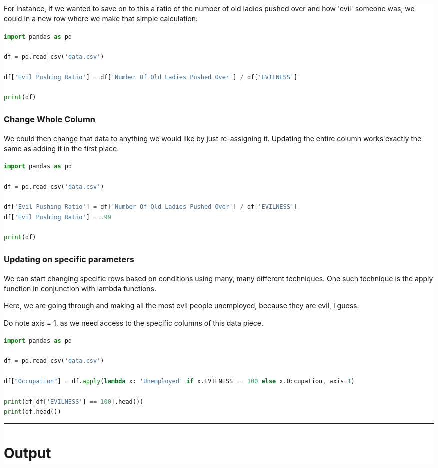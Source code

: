 For instance, if we wanted to save on to this a ratio of the number of old ladies pushed over
and how 'evil' someone was, we could in a new row where we make that simple calculation:

```python
import pandas as pd

df = pd.read_csv('data.csv')

df['Evil Pushing Ratio'] = df['Number Of Old Ladies Pushed Over'] / df['EVILNESS']

print(df)
```


### Change Whole Column

We could then change that data to anything we would like by just re-assigning it.
Updating the entire column works exactly the same as adding it in the first place.

```python
import pandas as pd

df = pd.read_csv('data.csv')

df['Evil Pushing Ratio'] = df['Number Of Old Ladies Pushed Over'] / df['EVILNESS']
df['Evil Pushing Ratio'] = .99

print(df)
```

### Updating on specific parameters

We can start changing specific rows based on conditions using many, many different techniques.
One such technique is the apply function in conjunction with lambda functions.

Here, we are going through and making all the most evil people unemployed, because they are evil,
I guess.

Do note axis = 1, as we need access to the specific columns of this data piece.

```python
import pandas as pd

df = pd.read_csv('data.csv')

df["Occupation"] = df.apply(lambda x: 'Unemployed' if x.EVILNESS == 100 else x.Occupation, axis=1)

print(df[df['EVILNESS'] == 100].head())
print(df.head())
```


-----

# Output
